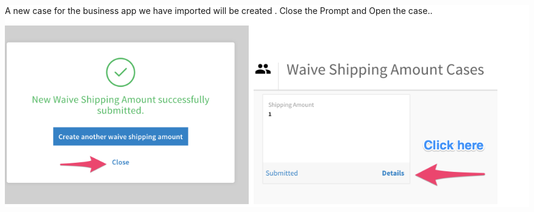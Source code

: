 
A new case for the business app we have imported will be created . Close the Prompt and Open the case..

<img src="/images/laactivate/5.png" alt="laactivate" width=400/>&nbsp;&nbsp;<img src="/images/laactivate/6.png" alt="laactivate" width=400/>

